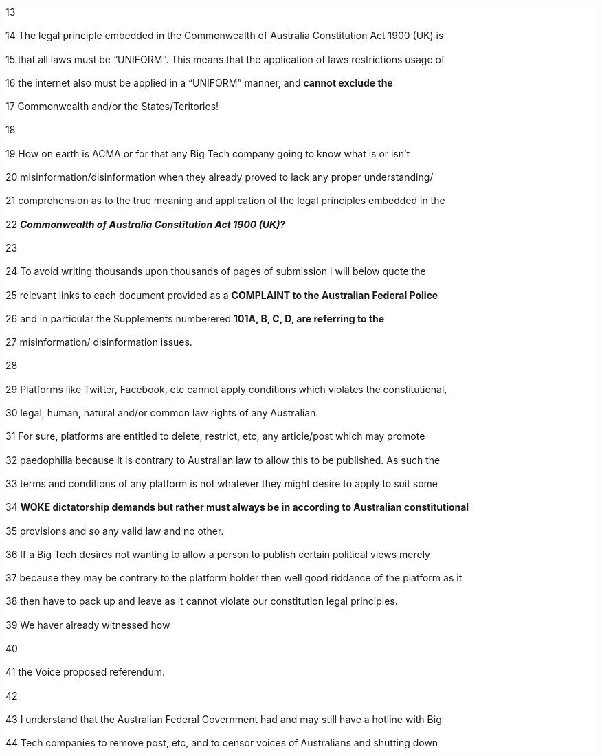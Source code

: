 13

14 The legal principle embedded in the Commonwealth of Australia Constitution Act 1900 (UK) is

15 that all laws must be “UNIFORM”. This means that the application of laws restrictions usage of

16 the internet also must be applied in a “UNIFORM” manner, and **cannot exclude the**

17 Commonwealth and/or the States/Teritories!

18

19 How on earth is ACMA or for that any Big Tech company going to know what is or isn’t

20 misinformation/disinformation when they already proved to lack any proper understanding/

21 comprehension as to the true meaning and application of the legal principles embedded in the

22 **_Commonwealth of Australia Constitution Act 1900 (UK)?_**

23

24 To avoid writing thousands upon thousands of pages of submission I will below quote the

25 relevant links to each document provided as a **COMPLAINT to the Australian Federal Police**

26 and in particular the Supplements numberered **101A, B, C, D, are referring to the**

27 misinformation/ disinformation issues.

28

29 Platforms like Twitter, Facebook, etc cannot apply conditions which violates the constitutional,

30 legal, human, natural and/or common law rights of any Australian.

31 For sure, platforms are entitled to delete, restrict, etc, any article/post which may promote

32 paedophilia because it is contrary to Australian law to allow this to be published. As such the

33 terms and conditions of any platform is not whatever they might desire to apply to suit some

34 **WOKE dictatorship demands but rather must always be in according to Australian constitutional**

35 provisions and so any valid law and no other.

36 If a Big Tech desires not wanting to allow a person to publish certain political views merely

37 because they may be contrary to the platform holder then well good riddance of the platform as it

38 then have to pack up and leave as it cannot violate our constitution legal principles.

39 We haver already witnessed how

40

41 the Voice proposed referendum.

42

43 I understand that the Australian Federal Government had and may still have a hotline with Big

44 Tech companies to remove post, etc, and to censor voices of Australians and shutting down
